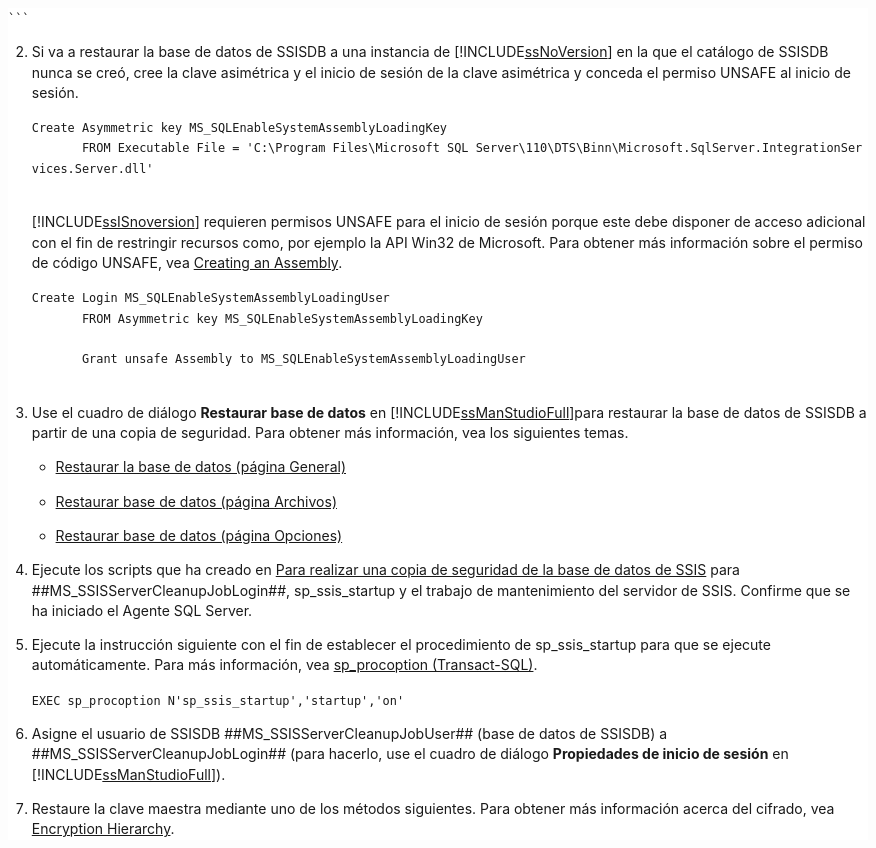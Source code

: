     ```  
  
2.  Si va a restaurar la base de datos de SSISDB a una instancia de [!INCLUDE[ssNoVersion](../includes/ssnoversion-md.md)] en la que el catálogo de SSISDB nunca se creó, cree la clave asimétrica y el inicio de sesión de la clave asimétrica y conceda el permiso UNSAFE al inicio de sesión.  
  
    ```  
    Create Asymmetric key MS_SQLEnableSystemAssemblyLoadingKey  
           FROM Executable File = 'C:\Program Files\Microsoft SQL Server\110\DTS\Binn\Microsoft.SqlServer.IntegrationServices.Server.dll'  
  
    ```  
  
     [!INCLUDE[ssISnoversion](../includes/ssisnoversion-md.md)] requieren permisos UNSAFE para el inicio de sesión porque este debe disponer de acceso adicional con el fin de restringir recursos como, por ejemplo la API Win32 de Microsoft. Para obtener más información sobre el permiso de código UNSAFE, vea [Creating an Assembly](../relational-databases/clr-integration/assemblies/creating-an-assembly.md).  
  
    ```  
    Create Login MS_SQLEnableSystemAssemblyLoadingUser  
           FROM Asymmetric key MS_SQLEnableSystemAssemblyLoadingKey   
  
           Grant unsafe Assembly to MS_SQLEnableSystemAssemblyLoadingUser  
  
    ```  
  
3.  Use el cuadro de diálogo **Restaurar base de datos** en [!INCLUDE[ssManStudioFull](../includes/ssmanstudiofull-md.md)]para restaurar la base de datos de SSISDB a partir de una copia de seguridad. Para obtener más información, vea los siguientes temas.  
  
    -   [Restaurar la base de datos &#40;página General&#41;](general-page-of-integration-services-designers-options.md)  
  
    -   [Restaurar base de datos &#40;página Archivos&#41;](../relational-databases/backup-restore/restore-database-files-page.md)  
  
    -   [Restaurar base de datos &#40;página Opciones&#41;](../relational-databases/backup-restore/restore-database-options-page.md)  
  
4.  Ejecute los scripts que ha creado en [Para realizar una copia de seguridad de la base de datos de SSIS](#backup) para ##MS_SSISServerCleanupJobLogin##, sp_ssis_startup y el trabajo de mantenimiento del servidor de SSIS. Confirme que se ha iniciado el Agente SQL Server.  
  
5.  Ejecute la instrucción siguiente con el fin de establecer el procedimiento de sp_ssis_startup para que se ejecute automáticamente. Para más información, vea [sp_procoption &#40;Transact-SQL&#41;](/sql/relational-databases/system-stored-procedures/sp-procoption-transact-sql).  
  
    ```  
    EXEC sp_procoption N'sp_ssis_startup','startup','on'  
    ```  
  
6.  Asigne el usuario de SSISDB ##MS_SSISServerCleanupJobUser## (base de datos de SSISDB) a ##MS_SSISServerCleanupJobLogin## (para hacerlo, use el cuadro de diálogo **Propiedades de inicio de sesión** en [!INCLUDE[ssManStudioFull](../includes/ssmanstudiofull-md.md)]).  
  
7.  Restaure la clave maestra mediante uno de los métodos siguientes. Para obtener más información acerca del cifrado, vea [Encryption Hierarchy](../relational-databases/security/encryption/encryption-hierarchy.md).  
  